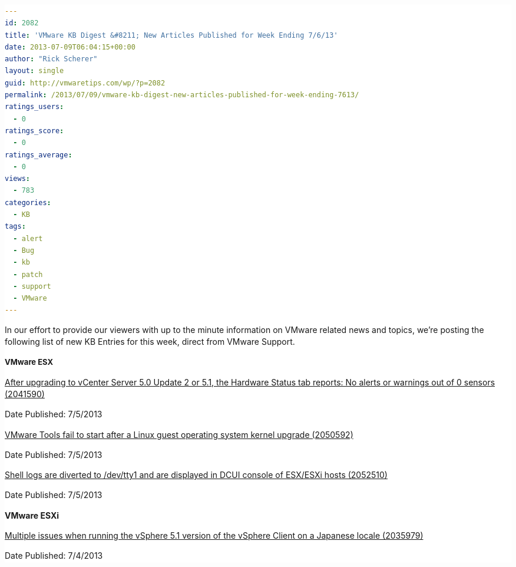 ```yaml
---
id: 2082
title: 'VMware KB Digest &#8211; New Articles Published for Week Ending 7/6/13'
date: 2013-07-09T06:04:15+00:00
author: "Rick Scherer"
layout: single
guid: http://vmwaretips.com/wp/?p=2082
permalink: /2013/07/09/vmware-kb-digest-new-articles-published-for-week-ending-7613/
ratings_users:
  - 0
ratings_score:
  - 0
ratings_average:
  - 0
views:
  - 783
categories:
  - KB
tags:
  - alert
  - Bug
  - kb
  - patch
  - support
  - VMware
---
```

In our effort to provide our viewers with up to the minute information on VMware related news and topics, we&#8217;re posting the following list of new KB Entries for this week, direct from VMware Support.

<strong style="font-size: 13px; line-height: 19px;">VMware ESX</strong>

[After upgrading to vCenter Server 5.0 Update 2 or 5.1, the Hardware Status tab reports: No alerts or warnings out of 0 sensors (2041590)](http://kb.vmware.com/kb/2041590)
  
Date Published: 7/5/2013
  
[VMware Tools fail to start after a Linux guest operating system kernel upgrade (2050592)](http://kb.vmware.com/kb/2050592)
  
Date Published: 7/5/2013
  
[Shell logs are diverted to /dev/tty1 and are displayed in DCUI console of ESX/ESXi hosts (2052510)](http://kb.vmware.com/kb/2052510)
  
Date Published: 7/5/2013

**VMware ESXi**
  
[Multiple issues when running the vSphere 5.1 version of the vSphere Client on a Japanese locale (2035979)](http://kb.vmware.com/kb/2035979)
  
Date Published: 7/4/2013
  